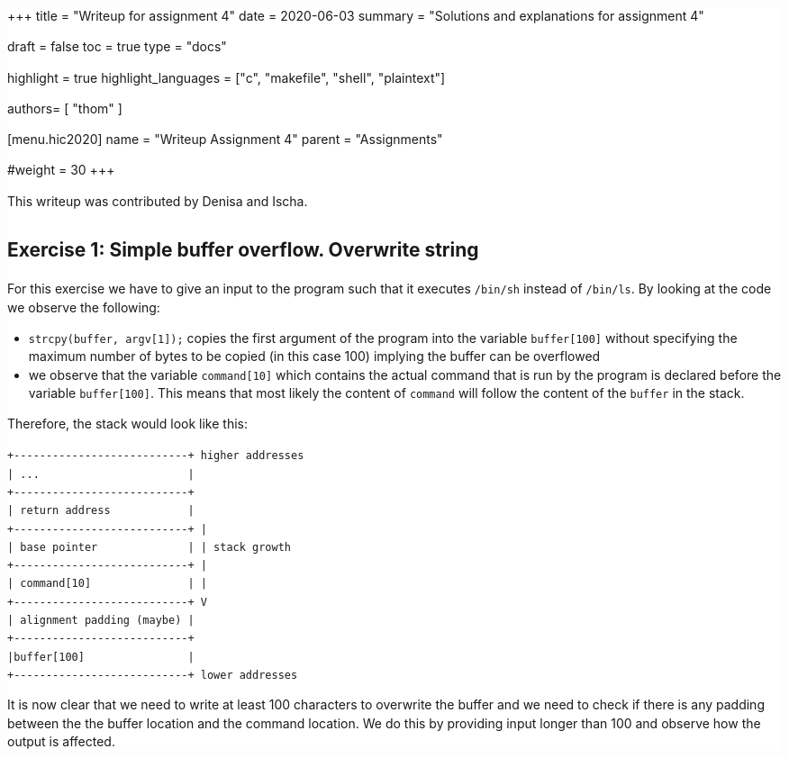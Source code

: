 +++
title = "Writeup for assignment 4"
date = 2020-06-03
summary = "Solutions and explanations for assignment 4"

draft = false
toc = true
type = "docs"

highlight = true
highlight_languages = ["c", "makefile", "shell", "plaintext"]

authors= [
"thom"
]

[menu.hic2020]
name = "Writeup Assignment 4"
parent = "Assignments"

#weight = 30
+++

This writeup was contributed by Denisa and Ischa.

## Exercise 1: Simple buffer overflow. Overwrite string
For this exercise we have to give an input to the program such that it executes `/bin/sh` instead of `/bin/ls`. By looking at the code we observe the following:
* `strcpy(buffer, argv[1]);` copies the first argument of the program into the variable `buffer[100]` without specifying the maximum number of bytes to be copied (in this case 100) implying the buffer can be overflowed
* we observe that the variable `command[10]` which contains the actual command that is run by the program is declared before the variable `buffer[100]`. This means that most likely the content of `command` will follow the content of the `buffer` in the stack.

Therefore, the stack would look like this:
```plaintext
+---------------------------+ higher addresses
| ...                       |
+---------------------------+
| return address            |
+---------------------------+ |
| base pointer              | | stack growth
+---------------------------+ |
| command[10]               | |
+---------------------------+ V
| alignment padding (maybe) |
+---------------------------+
|buffer[100]                |
+---------------------------+ lower addresses
```

It is now clear that we need to write at least 100 characters to overwrite the buffer and we need to check if there is any padding between the the buffer location and the command location. We do this by providing input longer than 100 and observe how the output is affected.
